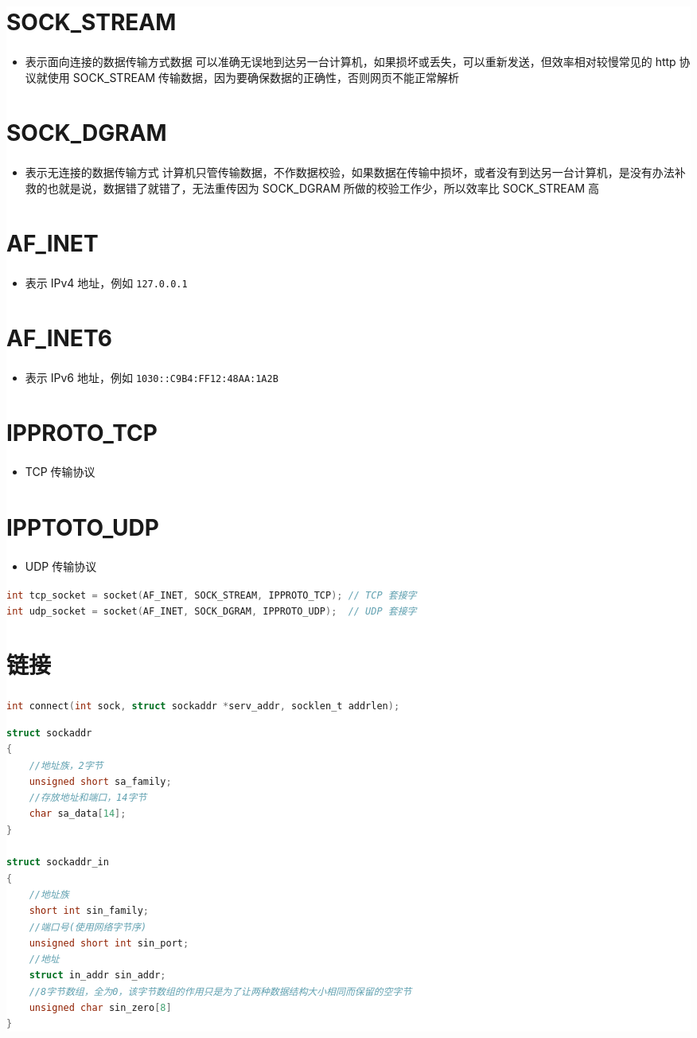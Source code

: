 # SOCK_STREAM
- 表示面向连接的数据传输方式数据 可以准确无误地到达另一台计算机，如果损坏或丢失，可以重新发送，但效率相对较慢常见的 http 协议就使用 SOCK_STREAM 传输数据，因为要确保数据的正确性，否则网页不能正常解析

# SOCK_DGRAM
- 表示无连接的数据传输方式 计算机只管传输数据，不作数据校验，如果数据在传输中损坏，或者没有到达另一台计算机，是没有办法补救的也就是说，数据错了就错了，无法重传因为 SOCK_DGRAM 所做的校验工作少，所以效率比 SOCK_STREAM 高

# AF_INET
- 表示 IPv4 地址，例如 `127.0.0.1`

# AF_INET6
- 表示 IPv6 地址，例如 `1030::C9B4:FF12:48AA:1A2B`

# IPPROTO_TCP
- TCP 传输协议

# IPPTOTO_UDP
- UDP 传输协议

```c
int tcp_socket = socket(AF_INET, SOCK_STREAM, IPPROTO_TCP); // TCP 套接字
int udp_socket = socket(AF_INET, SOCK_DGRAM, IPPROTO_UDP);  // UDP 套接字
```

# 链接
```c
int connect(int sock, struct sockaddr *serv_addr, socklen_t addrlen);
```

```c
struct sockaddr
{
    //地址族，2字节
    unsigned short sa_family;
    //存放地址和端口，14字节
    char sa_data[14];
}

struct sockaddr_in
{
    //地址族
    short int sin_family;
    //端口号(使用网络字节序)
    unsigned short int sin_port;
    //地址
    struct in_addr sin_addr;
    //8字节数组，全为0，该字节数组的作用只是为了让两种数据结构大小相同而保留的空字节
    unsigned char sin_zero[8]
}
```
